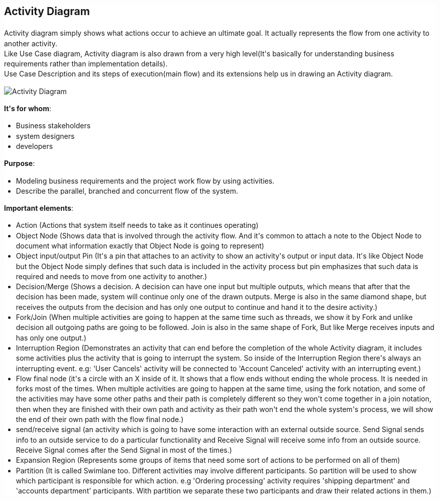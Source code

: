 
## Activity Diagram
Activity diagram simply shows what actions occur to achieve an ultimate goal. It actually represents the flow from one activity to another activity.  
Like Use Case diagram, Activity diagram is also drawn from a very high level(It's basically for understanding business requirements rather than implementation details).  
Use Case Description and its steps of execution(main flow) and its extensions help us in drawing an Activity diagram.

![Activity Diagram](https://github.com/imalitavakoli/learn-uml2/blob/master/images/diagram_activity.png)

**It's for whom**:
- Business stakeholders
- system designers
- developers

**Purpose**:
- Modeling business requirements and the project work flow by using activities.
- Describe the parallel, branched and concurrent flow of the system.

**Important elements**:
- Action (Actions that system itself needs to take as it continues operating)
- Object Node (Shows data that is involved through the activity flow. And it's common to attach a note to the Object Node to document what information exactly that Object Node is going to represent)
- Object input/output Pin (It's a pin that attaches to an activity to show an activity's output or input data. It's like Object Node but the Object Node simply defines that such data is included in the activity process but pin emphasizes that such data is required and needs to move from one activity to another.)
- Decision/Merge (Shows a decision. A decision can have one input but multiple outputs, which means that after that the decision has been made, system will continue only one of the drawn outputs. Merge is also in the same diamond shape, but receives the outputs from the decision and has only one output to continue and hand it to the desire activity.)
- Fork/Join (When multiple activities are going to happen at the same time such as threads, we show it by Fork and unlike decision all outgoing paths are going to be followed. Join is also in the same shape of Fork, But like Merge receives inputs and has only one output.)
- Interruption Region (Demonstrates an activity that can end before the completion of the whole Activity diagram, it includes some activities plus the activity that is going to interrupt the system. So inside of the Interruption Region there's always an interrupting event. e.g: 'User Cancels' activity will be connected to 'Account Canceled' activity with an interrupting event.)
- Flow final node (it's a circle with an X inside of it. It shows that a flow ends without ending the whole process. It is needed in forks most of the times. When multiple activities are going to happen at the same time, using the fork notation, and some of the activities may have some other paths and their path is completely different so they won't come together in a join notation, then when they are finished with their own path and activity as their path won't end the whole system's process, we will show the end of their own path with the flow final node.)
- send/receive signal (an activity which is going to have some interaction with an external outside source. Send Signal sends info to an outside service to do a particular functionality and Receive Signal will receive some info from an outside source. Receive Signal comes after the Send Signal in most of the times.)
- Expansion Region (Represents some groups of items that need some sort of actions to be performed on all of them)
- Partition (It is called Swimlane too. Different activities may involve different participants. So partition will be used to show which participant is responsible for which action. e.g 'Ordering processing' activity requires 'shipping department' and 'accounts department' participants. With partition we separate these two participants and draw their related actions in them.)
